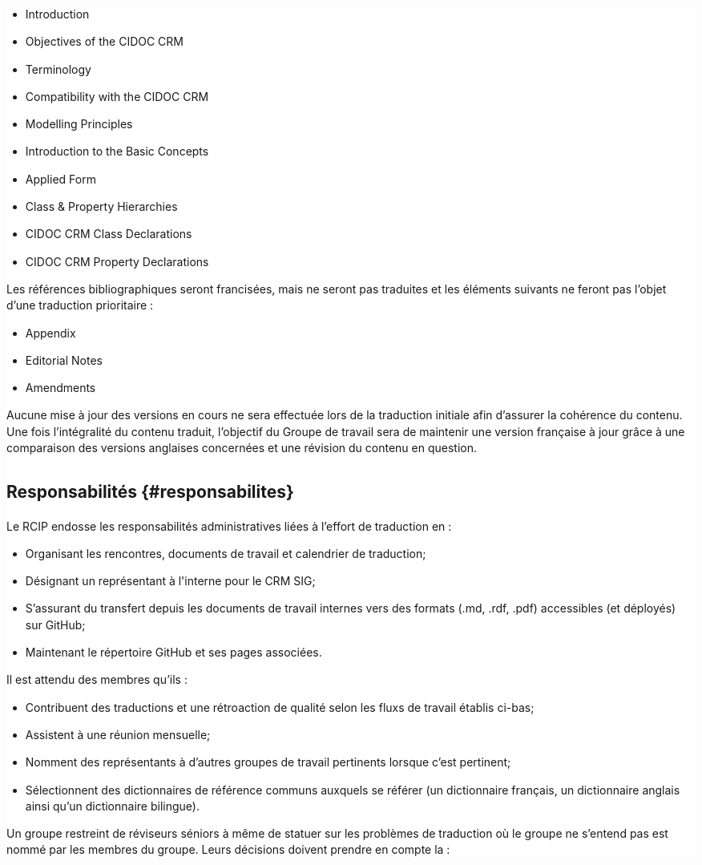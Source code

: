 * Introduction

* Objectives of the CIDOC CRM

* Terminology

* Compatibility with the CIDOC CRM

* Modelling Principles

* Introduction to the Basic Concepts

* Applied Form

* Class & Property Hierarchies

* CIDOC CRM Class Declarations

* CIDOC CRM Property Declarations

Les références bibliographiques seront francisées, mais ne seront pas traduites et les éléments suivants ne feront pas l’objet d’une traduction prioritaire :

* Appendix

* Editorial Notes

* Amendments

Aucune mise à jour des versions en cours ne sera effectuée lors de la traduction initiale afin d’assurer la cohérence du contenu. Une fois l’intégralité du contenu traduit, l’objectif du Groupe de travail sera de maintenir une version française à jour grâce à une comparaison des versions anglaises concernées et une révision du contenu en question.

## Responsabilités {#responsabilites}

Le RCIP endosse les responsabilités administratives liées à l’effort de traduction en :

* Organisant les rencontres, documents de travail et calendrier de traduction;

* Désignant un représentant à l'interne pour le CRM SIG;

* S’assurant du transfert depuis les documents de travail internes vers des formats (.md, .rdf, .pdf) accessibles (et déployés) sur GitHub;

* Maintenant le répertoire GitHub et ses pages associées.

Il est attendu des membres qu’ils :

* Contribuent des traductions et une rétroaction de qualité selon les fluxs de travail établis ci-bas;

* Assistent à une réunion mensuelle;

* Nomment des représentants à d’autres groupes de travail pertinents lorsque c’est pertinent;

* Sélectionnent des dictionnaires de référence communs auxquels se référer (un dictionnaire français, un dictionnaire anglais ainsi qu’un dictionnaire bilingue).

Un groupe restreint de réviseurs séniors à même de statuer sur les problèmes de traduction où le groupe ne s’entend pas est nommé par les membres du groupe. Leurs décisions doivent prendre en compte la :

